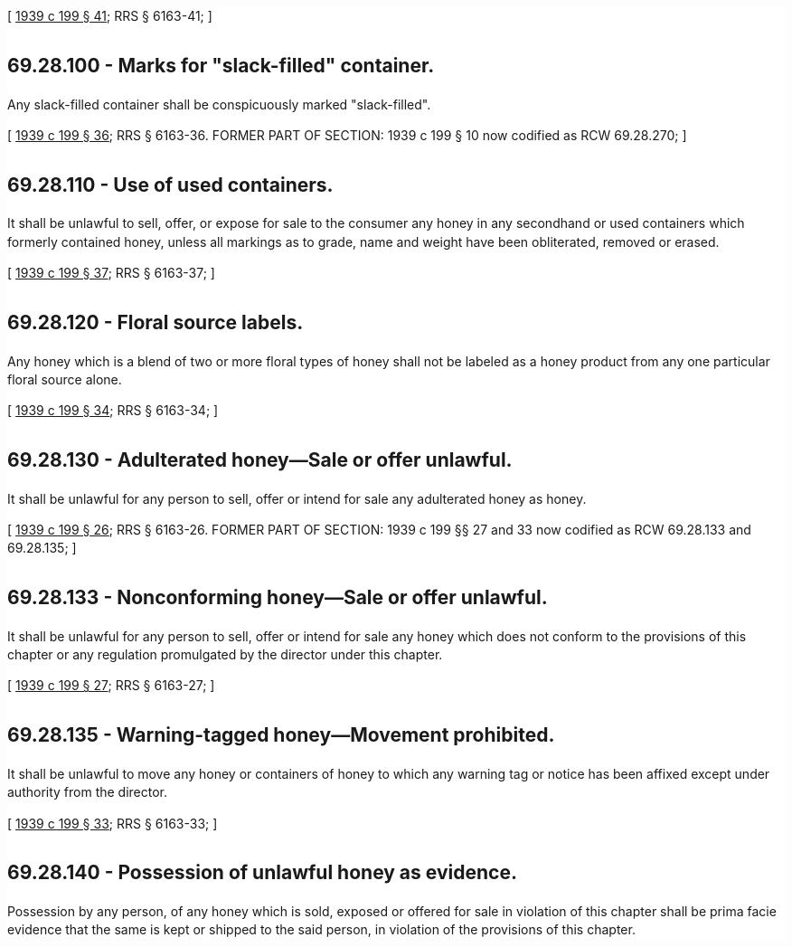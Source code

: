 \[ [1939 c 199 § 41](http://leg.wa.gov/CodeReviser/documents/sessionlaw/1939c199.pdf?cite=1939%20c%20199%20§%2041); RRS § 6163-41; \]

## 69.28.100 - Marks for "slack-filled" container.
Any slack-filled container shall be conspicuously marked "slack-filled".

\[ [1939 c 199 § 36](http://leg.wa.gov/CodeReviser/documents/sessionlaw/1939c199.pdf?cite=1939%20c%20199%20§%2036); RRS § 6163-36. FORMER PART OF SECTION: 1939 c 199 § 10 now codified as RCW  69.28.270; \]

## 69.28.110 - Use of used containers.
It shall be unlawful to sell, offer, or expose for sale to the consumer any honey in any secondhand or used containers which formerly contained honey, unless all markings as to grade, name and weight have been obliterated, removed or erased.

\[ [1939 c 199 § 37](http://leg.wa.gov/CodeReviser/documents/sessionlaw/1939c199.pdf?cite=1939%20c%20199%20§%2037); RRS § 6163-37; \]

## 69.28.120 - Floral source labels.
Any honey which is a blend of two or more floral types of honey shall not be labeled as a honey product from any one particular floral source alone.

\[ [1939 c 199 § 34](http://leg.wa.gov/CodeReviser/documents/sessionlaw/1939c199.pdf?cite=1939%20c%20199%20§%2034); RRS § 6163-34; \]

## 69.28.130 - Adulterated honey—Sale or offer unlawful.
It shall be unlawful for any person to sell, offer or intend for sale any adulterated honey as honey.

\[ [1939 c 199 § 26](http://leg.wa.gov/CodeReviser/documents/sessionlaw/1939c199.pdf?cite=1939%20c%20199%20§%2026); RRS § 6163-26. FORMER PART OF SECTION: 1939 c 199 §§ 27 and 33 now codified as RCW  69.28.133 and  69.28.135; \]

## 69.28.133 - Nonconforming honey—Sale or offer unlawful.
It shall be unlawful for any person to sell, offer or intend for sale any honey which does not conform to the provisions of this chapter or any regulation promulgated by the director under this chapter.

\[ [1939 c 199 § 27](http://leg.wa.gov/CodeReviser/documents/sessionlaw/1939c199.pdf?cite=1939%20c%20199%20§%2027); RRS § 6163-27; \]

## 69.28.135 - Warning-tagged honey—Movement prohibited.
It shall be unlawful to move any honey or containers of honey to which any warning tag or notice has been affixed except under authority from the director.

\[ [1939 c 199 § 33](http://leg.wa.gov/CodeReviser/documents/sessionlaw/1939c199.pdf?cite=1939%20c%20199%20§%2033); RRS § 6163-33; \]

## 69.28.140 - Possession of unlawful honey as evidence.
Possession by any person, of any honey which is sold, exposed or offered for sale in violation of this chapter shall be prima facie evidence that the same is kept or shipped to the said person, in violation of the provisions of this chapter.
